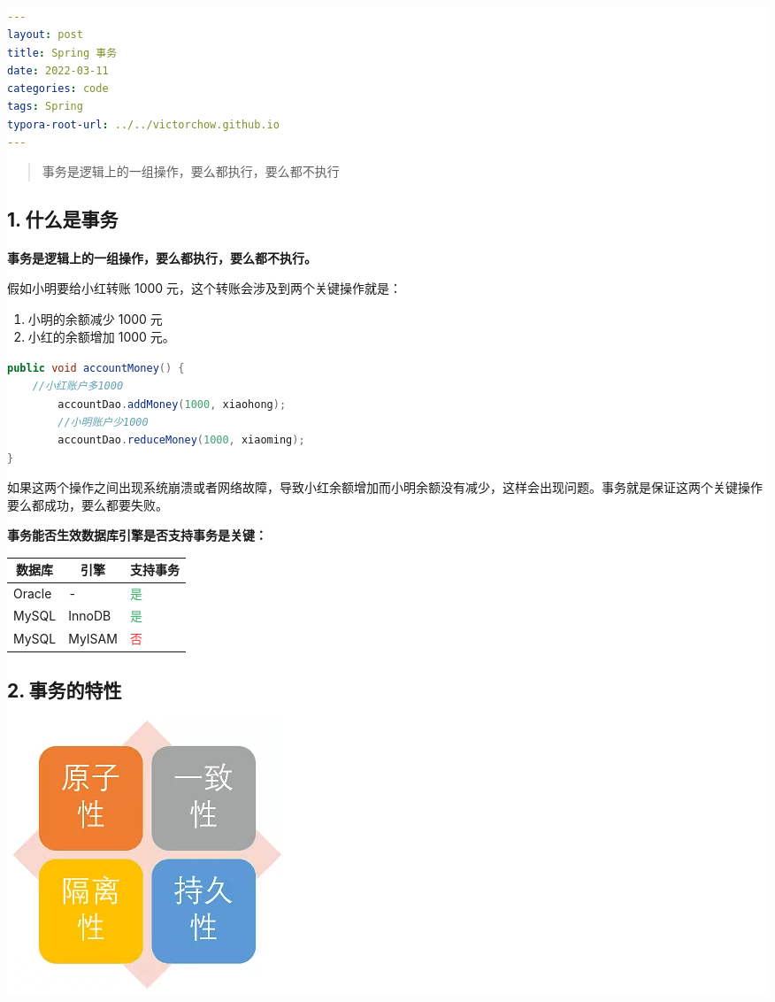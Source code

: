 ```yaml
---
layout: post
title: Spring 事务
date: 2022-03-11
categories: code
tags: Spring
typora-root-url: ../../victorchow.github.io
---
```


> 事务是逻辑上的一组操作，要么都执行，要么都不执行

## 1. 什么是事务

**事务是逻辑上的一组操作，要么都执行，要么都不执行。**

假如小明要给小红转账 1000 元，这个转账会涉及到两个关键操作就是：

1. 小明的余额减少 1000 元
2. 小红的余额增加 1000 元。

```java
public void accountMoney() {
    //小红账户多1000
		accountDao.addMoney(1000, xiaohong);
		//小明账户少1000
		accountDao.reduceMoney(1000, xiaoming);
}
```

如果这两个操作之间出现系统崩溃或者网络故障，导致小红余额增加而小明余额没有减少，这样会出现问题。事务就是保证这两个关键操作要么都成功，要么都要失败。

**事务能否生效数据库引擎是否支持事务是关键：**

| 数据库 | 引擎   | 支持事务                      |
| ------ | ------ | ----------------------------- |
| Oracle | -      | <font color=#3CB371>是</font> |
| MySQL  | InnoDB | <font color=#3CB371>是</font> |
| MySQL  | MyISAM | <font color=#FF3333>否</font> |

## 2. 事务的特性

![20220403-1](/assets/img/20220403-1.png)

